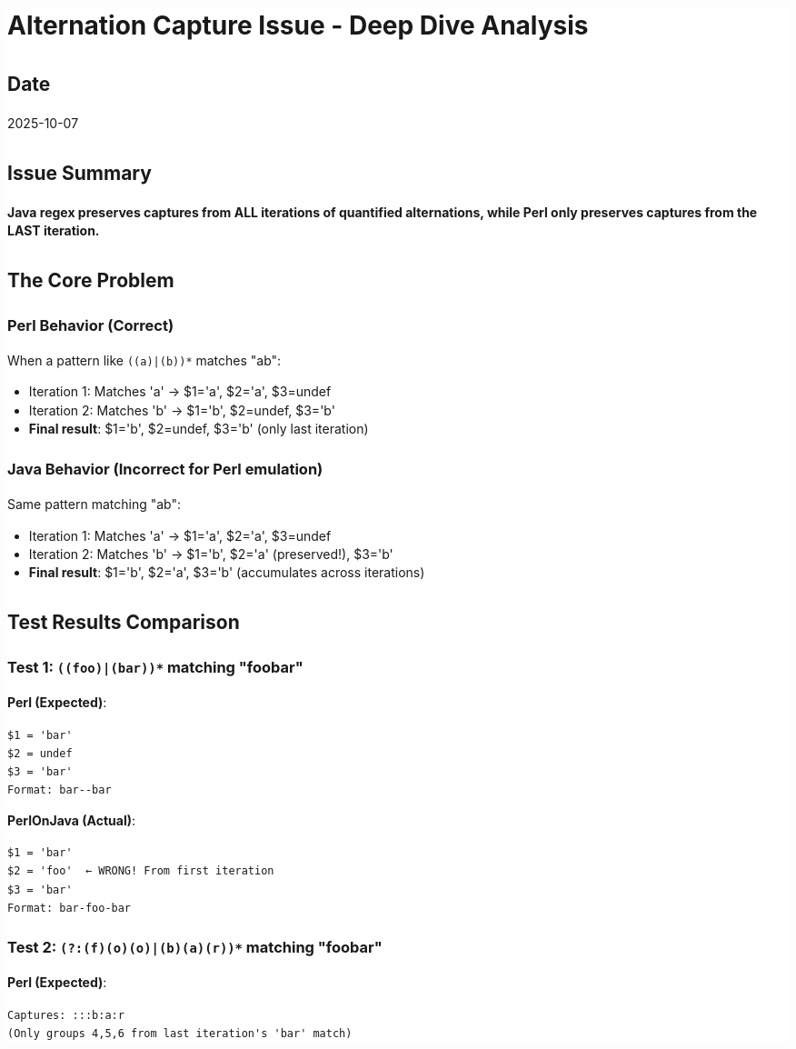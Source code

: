# Alternation Capture Issue - Deep Dive Analysis

## Date
2025-10-07

## Issue Summary
**Java regex preserves captures from ALL iterations of quantified alternations, while Perl only preserves captures from the LAST iteration.**

## The Core Problem

### Perl Behavior (Correct)
When a pattern like `((a)|(b))*` matches "ab":
- Iteration 1: Matches 'a' → $1='a', $2='a', $3=undef
- Iteration 2: Matches 'b' → $1='b', $2=undef, $3='b'
- **Final result**: $1='b', $2=undef, $3='b' (only last iteration)

### Java Behavior (Incorrect for Perl emulation)
Same pattern matching "ab":
- Iteration 1: Matches 'a' → $1='a', $2='a', $3=undef
- Iteration 2: Matches 'b' → $1='b', $2='a' (preserved!), $3='b'
- **Final result**: $1='b', $2='a', $3='b' (accumulates across iterations)

## Test Results Comparison

### Test 1: `((foo)|(bar))*` matching "foobar"

**Perl (Expected)**:
```
$1 = 'bar'
$2 = undef
$3 = 'bar'
Format: bar--bar
```

**PerlOnJava (Actual)**:
```
$1 = 'bar'
$2 = 'foo'  ← WRONG! From first iteration
$3 = 'bar'
Format: bar-foo-bar
```

### Test 2: `(?:(f)(o)(o)|(b)(a)(r))*` matching "foobar"

**Perl (Expected)**:
```
Captures: :::b:a:r
(Only groups 4,5,6 from last iteration's 'bar' match)
```
